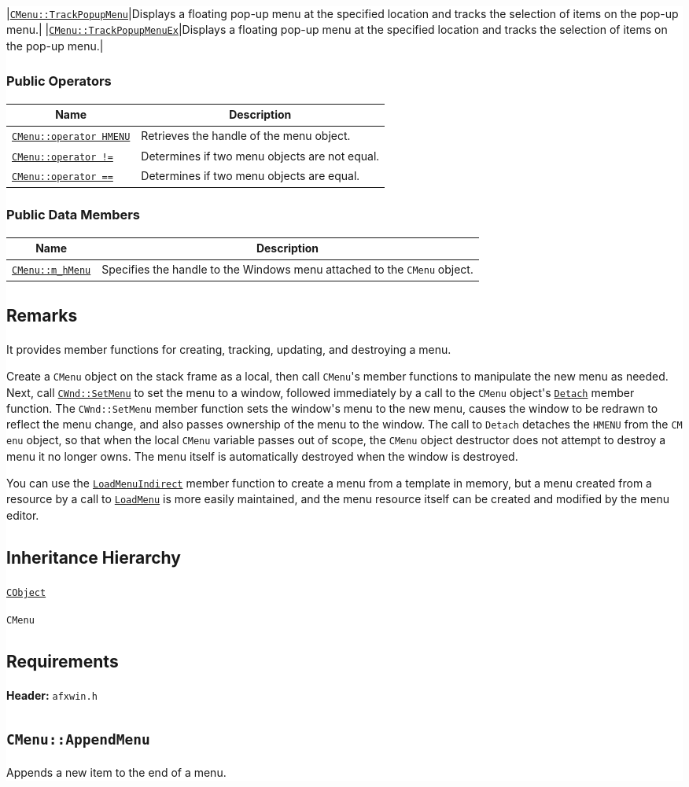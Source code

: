 |[`CMenu::TrackPopupMenu`](#trackpopupmenu)|Displays a floating pop-up menu at the specified location and tracks the selection of items on the pop-up menu.|
|[`CMenu::TrackPopupMenuEx`](#trackpopupmenuex)|Displays a floating pop-up menu at the specified location and tracks the selection of items on the pop-up menu.|

### Public Operators

|Name|Description|
|----------|-----------------|
|[`CMenu::operator HMENU`](#operator_hmenu)|Retrieves the handle of the menu object.|
|[`CMenu::operator !=`](#operator_neq)|Determines if two menu objects are not equal.|
|[`CMenu::operator ==`](#operator_eq_eq)|Determines if two menu objects are equal.|

### Public Data Members

|Name|Description|
|----------|-----------------|
|[`CMenu::m_hMenu`](#m_hmenu)|Specifies the handle to the Windows menu attached to the `CMenu` object.|

## Remarks

It provides member functions for creating, tracking, updating, and destroying a menu.

Create a `CMenu` object on the stack frame as a local, then call `CMenu`'s member functions to manipulate the new menu as needed. Next, call [`CWnd::SetMenu`](../../mfc/reference/cwnd-class.md#setmenu) to set the menu to a window, followed immediately by a call to the `CMenu` object's [`Detach`](#detach) member function. The `CWnd::SetMenu` member function sets the window's menu to the new menu, causes the window to be redrawn to reflect the menu change, and also passes ownership of the menu to the window. The call to `Detach` detaches the `HMENU` from the `CMenu` object, so that when the local `CMenu` variable passes out of scope, the `CMenu` object destructor does not attempt to destroy a menu it no longer owns. The menu itself is automatically destroyed when the window is destroyed.

You can use the [`LoadMenuIndirect`](#loadmenuindirect) member function to create a menu from a template in memory, but a menu created from a resource by a call to [`LoadMenu`](#loadmenu) is more easily maintained, and the menu resource itself can be created and modified by the menu editor.

## Inheritance Hierarchy

[`CObject`](../../mfc/reference/cobject-class.md)

`CMenu`

## Requirements

**Header:** `afxwin.h`

## <a name="appendmenu"></a> `CMenu::AppendMenu`

Appends a new item to the end of a menu.
